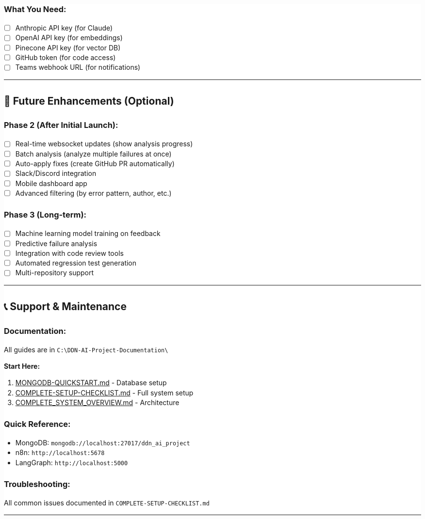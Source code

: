 ### **What You Need:**
- [ ] Anthropic API key (for Claude)
- [ ] OpenAI API key (for embeddings)
- [ ] Pinecone API key (for vector DB)
- [ ] GitHub token (for code access)
- [ ] Teams webhook URL (for notifications)

---

## 🔮 Future Enhancements (Optional)

### **Phase 2 (After Initial Launch):**
- [ ] Real-time websocket updates (show analysis progress)
- [ ] Batch analysis (analyze multiple failures at once)
- [ ] Auto-apply fixes (create GitHub PR automatically)
- [ ] Slack/Discord integration
- [ ] Mobile dashboard app
- [ ] Advanced filtering (by error pattern, author, etc.)

### **Phase 3 (Long-term):**
- [ ] Machine learning model training on feedback
- [ ] Predictive failure analysis
- [ ] Integration with code review tools
- [ ] Automated regression test generation
- [ ] Multi-repository support

---

## 📞 Support & Maintenance

### **Documentation:**
All guides are in `C:\DDN-AI-Project-Documentation\`

**Start Here:**
1. [MONGODB-QUICKSTART.md](MONGODB-QUICKSTART.md) - Database setup
2. [COMPLETE-SETUP-CHECKLIST.md](COMPLETE-SETUP-CHECKLIST.md) - Full system setup
3. [COMPLETE_SYSTEM_OVERVIEW.md](implementation/workflows/COMPLETE_SYSTEM_OVERVIEW.md) - Architecture

### **Quick Reference:**
- MongoDB: `mongodb://localhost:27017/ddn_ai_project`
- n8n: `http://localhost:5678`
- LangGraph: `http://localhost:5000`

### **Troubleshooting:**
All common issues documented in `COMPLETE-SETUP-CHECKLIST.md`

---
